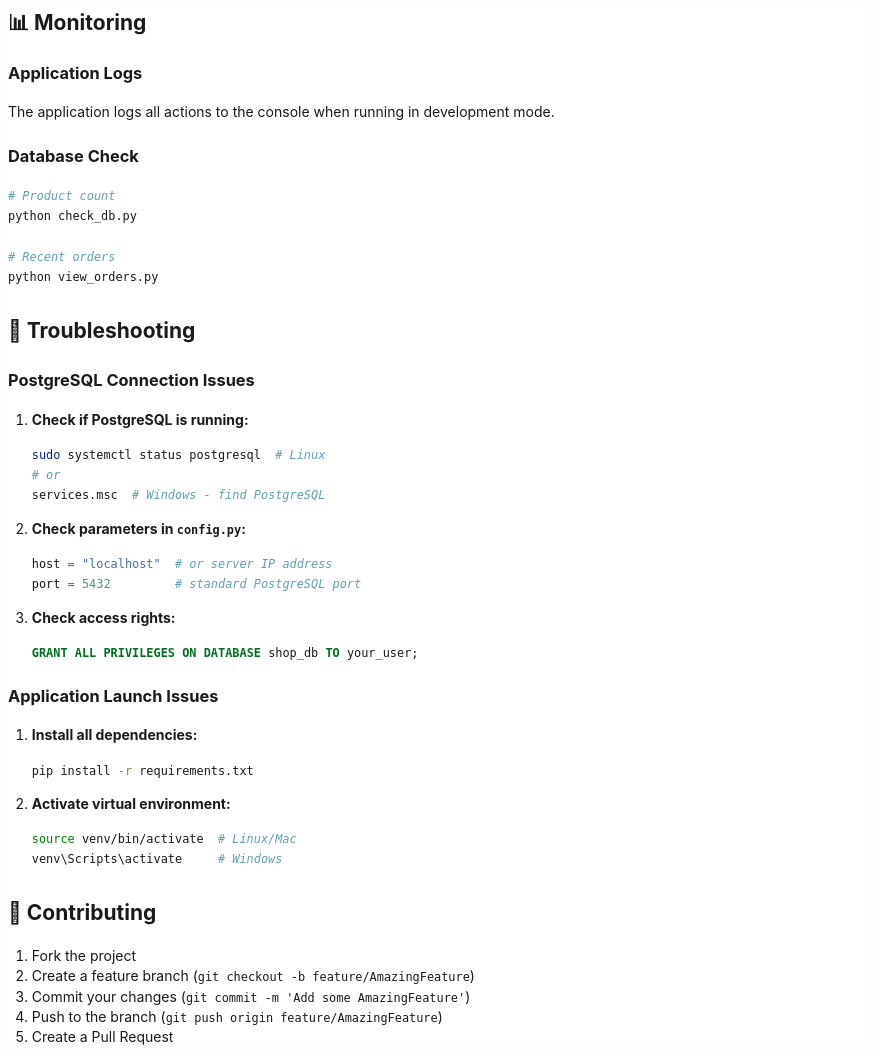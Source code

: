 ## 📊 Monitoring

### Application Logs

The application logs all actions to the console when running in development mode.

### Database Check

```bash
# Product count
python check_db.py

# Recent orders
python view_orders.py
```

## 🐛 Troubleshooting

### PostgreSQL Connection Issues

1. **Check if PostgreSQL is running:**
   ```bash
   sudo systemctl status postgresql  # Linux
   # or
   services.msc  # Windows - find PostgreSQL
   ```

2. **Check parameters in `config.py`:**
   ```python
   host = "localhost"  # or server IP address
   port = 5432         # standard PostgreSQL port
   ```

3. **Check access rights:**
   ```sql
   GRANT ALL PRIVILEGES ON DATABASE shop_db TO your_user;
   ```

### Application Launch Issues

1. **Install all dependencies:**
   ```bash
   pip install -r requirements.txt
   ```

2. **Activate virtual environment:**
   ```bash
   source venv/bin/activate  # Linux/Mac
   venv\Scripts\activate     # Windows
   ```

## 🤝 Contributing

1. Fork the project
2. Create a feature branch (`git checkout -b feature/AmazingFeature`)
3. Commit your changes (`git commit -m 'Add some AmazingFeature'`)
4. Push to the branch (`git push origin feature/AmazingFeature`)
5. Create a Pull Request
